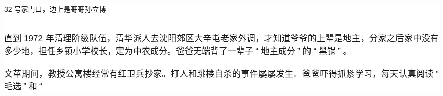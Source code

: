    <span class="s1" style="font-variant-numeric: normal; font-variant-east-asian: normal; font-stretch: normal; line-height: normal; font-family: Helvetica;">
    32
   </span>
   号家门口，边上是哥哥孙立博
  </p>
  <p class="p1" style="margin: 0px; text-align: justify; font-variant-numeric: normal; font-variant-east-asian: normal; font-stretch: normal; font-size: 17px; line-height: normal; font-family: Helvetica; min-height: 20px;">
   <br/>
  </p>
  <p class="p2" style='margin: 0px; text-align: justify; font-variant-numeric: normal; font-variant-east-asian: normal; font-stretch: normal; font-size: 17px; line-height: normal; font-family: "PingFang SC";'>
   直到
   <span class="s1" style="font-variant-numeric: normal; font-variant-east-asian: normal; font-stretch: normal; line-height: normal; font-family: Helvetica;">
    1972
   </span>
   年清理阶级队伍，清华派人去沈阳郊区大辛屯老家外调，才知道爷爷的上辈是地主，分家之后家中没有多少地，担任乡镇小学校长，定为中农成分。爸爸无端背了一辈子
   <span class="s1" style="font-variant-numeric: normal; font-variant-east-asian: normal; font-stretch: normal; line-height: normal; font-family: Helvetica;">
    “
   </span>
   地主成分
   <span class="s1" style="font-variant-numeric: normal; font-variant-east-asian: normal; font-stretch: normal; line-height: normal; font-family: Helvetica;">
    ”
   </span>
   的
   <span class="s1" style="font-variant-numeric: normal; font-variant-east-asian: normal; font-stretch: normal; line-height: normal; font-family: Helvetica;">
    “
   </span>
   黑锅
   <span class="s1" style="font-variant-numeric: normal; font-variant-east-asian: normal; font-stretch: normal; line-height: normal; font-family: Helvetica;">
    ”
   </span>
   。
  </p>
  <p class="p1" style="margin: 0px; text-align: justify; font-variant-numeric: normal; font-variant-east-asian: normal; font-stretch: normal; font-size: 17px; line-height: normal; font-family: Helvetica; min-height: 20px;">
   <br/>
  </p>
  <p class="p2" style='margin: 0px; text-align: justify; font-variant-numeric: normal; font-variant-east-asian: normal; font-stretch: normal; font-size: 17px; line-height: normal; font-family: "PingFang SC";'>
   文革期间，教授公寓楼经常有红卫兵抄家。打人和跳楼自杀的事件屡屡发生。爸爸吓得抓紧学习，每天认真阅读
   <span class="s1" style="font-variant-numeric: normal; font-variant-east-asian: normal; font-stretch: normal; line-height: normal; font-family: Helvetica;">
    “
   </span>
   毛选
   <span class="s1" style="font-variant-numeric: normal; font-variant-east-asian: normal; font-stretch: normal; line-height: normal; font-family: Helvetica;">
    ”
   </span>
   和
   <span class="s1" style="font-variant-numeric: normal; font-variant-east-asian: normal; font-stretch: normal; line-height: normal; font-family: Helvetica;">
    “
   </span>